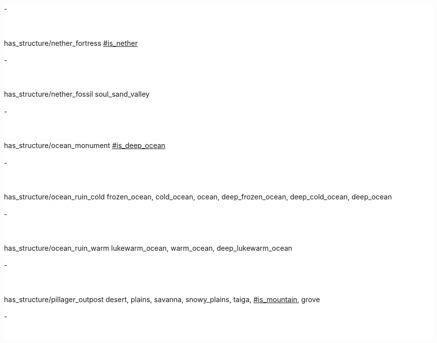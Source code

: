<td>
<p>-
</p><p><br>
</p>
</td></tr>
<tr id="biome_has_structure+nether_fortress">
<td>has_structure/nether_fortress
</td>
<td><a href="#biome_is_nether">#is_nether</a>
</td>
<td>
<p>-
</p><p><br>
</p>
</td></tr>
<tr id="biome_has_structure+nether_fossil">
<td>has_structure/nether_fossil
</td>
<td>soul_sand_valley
</td>
<td>
<p>-
</p><p><br>
</p>
</td></tr>
<tr id="biome_has_structure+ocean_monument">
<td>has_structure/ocean_monument
</td>
<td><a href="#biome_is_deep_ocean">#is_deep_ocean</a>
</td>
<td>
<p>-
</p><p><br>
</p>
</td></tr>
<tr id="biome_has_structure+ocean_ruin_cold">
<td>has_structure/ocean_ruin_cold
</td>
<td>frozen_ocean, cold_ocean, ocean, deep_frozen_ocean, deep_cold_ocean, deep_ocean
</td>
<td>
<p>-
</p><p><br>
</p>
</td></tr>
<tr id="biome_has_structure+ocean_ruin_warm">
<td>has_structure/ocean_ruin_warm
</td>
<td>lukewarm_ocean, warm_ocean, deep_lukewarm_ocean
</td>
<td>
<p>-
</p><p><br>
</p>
</td></tr>
<tr id="biome_has_structure+pillager_outpost">
<td>has_structure/pillager_outpost
</td>
<td>desert, plains, savanna, snowy_plains, taiga, <a href="#biome_is_mountain">#is_mountain</a>, grove
</td>
<td>
<p>-
</p><p><br>